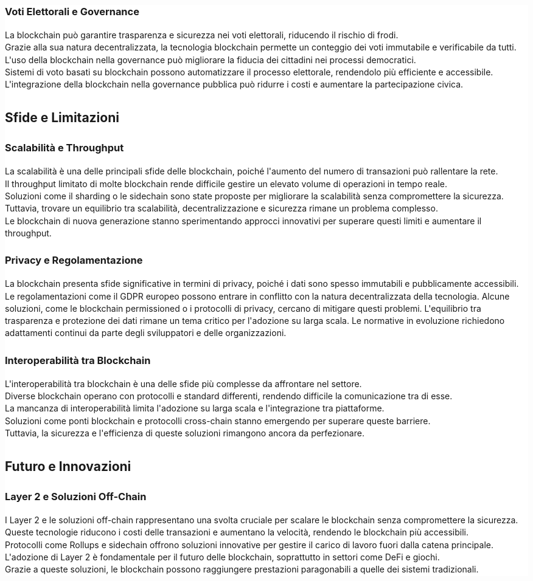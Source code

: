 ### Voti Elettorali e Governance
La blockchain può garantire trasparenza e sicurezza nei voti elettorali, riducendo il rischio di frodi.  
Grazie alla sua natura decentralizzata, la tecnologia blockchain permette un conteggio dei voti immutabile e verificabile da tutti.  
L'uso della blockchain nella governance può migliorare la fiducia dei cittadini nei processi democratici.  
Sistemi di voto basati su blockchain possono automatizzare il processo elettorale, rendendolo più efficiente e accessibile.  
L'integrazione della blockchain nella governance pubblica può ridurre i costi e aumentare la partecipazione civica.

## Sfide e Limitazioni

### Scalabilità e Throughput
La scalabilità è una delle principali sfide delle blockchain, poiché l'aumento del numero di transazioni può rallentare la rete.  
Il throughput limitato di molte blockchain rende difficile gestire un elevato volume di operazioni in tempo reale.  
Soluzioni come il sharding o le sidechain sono state proposte per migliorare la scalabilità senza compromettere la sicurezza.  
Tuttavia, trovare un equilibrio tra scalabilità, decentralizzazione e sicurezza rimane un problema complesso.  
Le blockchain di nuova generazione stanno sperimentando approcci innovativi per superare questi limiti e aumentare il throughput.

### Privacy e Regolamentazione
La blockchain presenta sfide significative in termini di privacy, poiché i dati sono spesso immutabili e pubblicamente accessibili. Le regolamentazioni come il GDPR europeo possono entrare in conflitto con la natura decentralizzata della tecnologia. Alcune soluzioni, come le blockchain permissioned o i protocolli di privacy, cercano di mitigare questi problemi. L'equilibrio tra trasparenza e protezione dei dati rimane un tema critico per l'adozione su larga scala. Le normative in evoluzione richiedono adattamenti continui da parte degli sviluppatori e delle organizzazioni.

### Interoperabilità tra Blockchain
L'interoperabilità tra blockchain è una delle sfide più complesse da affrontare nel settore.  
Diverse blockchain operano con protocolli e standard differenti, rendendo difficile la comunicazione tra di esse.  
La mancanza di interoperabilità limita l'adozione su larga scala e l'integrazione tra piattaforme.  
Soluzioni come ponti blockchain e protocolli cross-chain stanno emergendo per superare queste barriere.  
Tuttavia, la sicurezza e l'efficienza di queste soluzioni rimangono ancora da perfezionare.

## Futuro e Innovazioni

### Layer 2 e Soluzioni Off-Chain
I Layer 2 e le soluzioni off-chain rappresentano una svolta cruciale per scalare le blockchain senza compromettere la sicurezza.  
Queste tecnologie riducono i costi delle transazioni e aumentano la velocità, rendendo le blockchain più accessibili.  
Protocolli come Rollups e sidechain offrono soluzioni innovative per gestire il carico di lavoro fuori dalla catena principale.  
L'adozione di Layer 2 è fondamentale per il futuro delle blockchain, soprattutto in settori come DeFi e giochi.  
Grazie a queste soluzioni, le blockchain possono raggiungere prestazioni paragonabili a quelle dei sistemi tradizionali.
